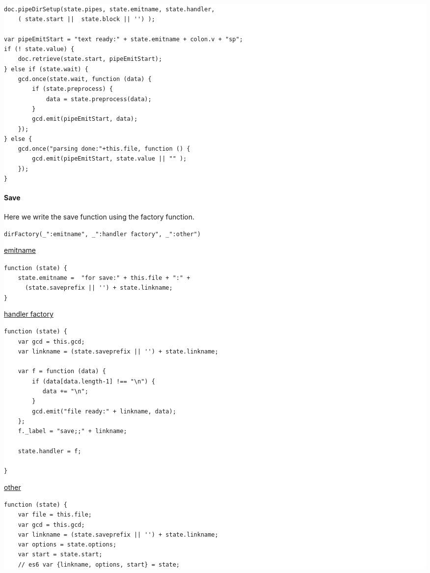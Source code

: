     doc.pipeDirSetup(state.pipes, state.emitname, state.handler, 
        ( state.start ||  state.block || '') );

    var pipeEmitStart = "text ready:" + state.emitname + colon.v + "sp";
    if (! state.value) {
        doc.retrieve(state.start, pipeEmitStart);
    } else if (state.wait) {
        gcd.once(state.wait, function (data) {
            if (state.preprocess) {
                data = state.preprocess(data);
            }
            gcd.emit(pipeEmitStart, data);
        });
    } else {
        gcd.once("parsing done:"+this.file, function () {
            gcd.emit(pipeEmitStart, state.value || "" );
        });
    }


#### Save

Here we write the save function using the factory function. 

    
    dirFactory(_":emitname", _":handler factory", _":other")

[emitname]()


    function (state) {
        state.emitname =  "for save:" + this.file + ":" + 
          (state.saveprefix || '') + state.linkname; 
    }


[handler factory]()

    function (state) {
        var gcd = this.gcd;
        var linkname = (state.saveprefix || '') + state.linkname;

        var f = function (data) {
            if (data[data.length-1] !== "\n") {
               data += "\n";
            }
            gcd.emit("file ready:" + linkname, data);
        };
        f._label = "save;;" + linkname;

        state.handler = f;

    }

[other]()

    function (state) {
        var file = this.file;
        var gcd = this.gcd;
        var linkname = (state.saveprefix || '') + state.linkname;
        var options = state.options;
        var start = state.start;
        // es6 var {linkname, options, start} = state; 
